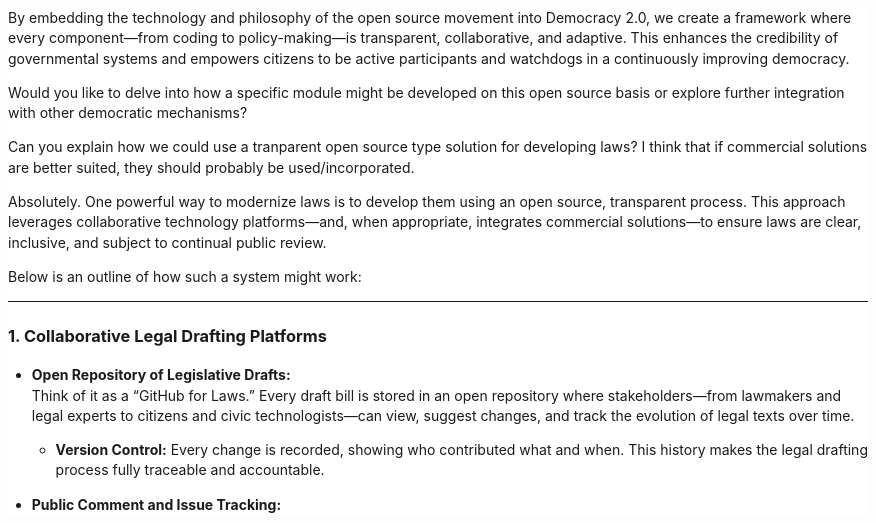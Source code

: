 
By embedding the technology and philosophy of the open source movement into Democracy 2.0, we create a framework where every component—from coding to policy-making—is transparent, collaborative, and adaptive. This enhances the credibility of governmental systems and empowers citizens to be active participants and watchdogs in a continuously improving democracy.

Would you like to delve into how a specific module might be developed on this open source basis or explore further integration with other democratic mechanisms?

Can you explain how we could use a tranparent open source type solution for developing laws? I think that if commercial solutions are better suited, they should probably be used/incorporated.

Absolutely. One powerful way to modernize laws is to develop them using an open source, transparent process. This approach leverages collaborative technology platforms—and, when appropriate, integrates commercial solutions—to ensure laws are clear, inclusive, and subject to continual public review.

Below is an outline of how such a system might work:

---

### **1. Collaborative Legal Drafting Platforms**

- **Open Repository of Legislative Drafts:**  
  Think of it as a “GitHub for Laws.” Every draft bill is stored in an open repository where stakeholders—from lawmakers and legal experts to citizens and civic technologists—can view, suggest changes, and track the evolution of legal texts over time.
   - **Version Control:** Every change is recorded, showing who contributed what and when. This history makes the legal drafting process fully traceable and accountable.

- **Public Comment and Issue Tracking:**  
